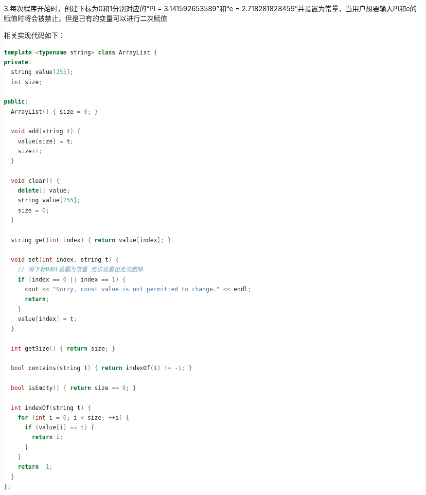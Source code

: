 3.每次程序开始时，创建下标为0和1分别对应的“PI = 3.141592653589”和“e = 2.718281828459”并设置为常量，当用户想要输入PI和e的赋值时将会被禁止，但是已有的变量可以进行二次赋值

相关实现代码如下：

```c++
template <typename string> class ArrayList {
private:
  string value[255];
  int size;

public:
  ArrayList() { size = 0; }

  void add(string t) {
    value[size] = t;
    size++;
  }
  
  void clear() {
    delete[] value;
    string value[255];
    size = 0;
  }

  string get(int index) { return value[index]; }

  void set(int index, string t) {
    // 将下标0和1设置为常量 无法设置也无法删除
    if (index == 0 || index == 1) {
      cout << "Sorry, const value is not permitted to change." << endl;
      return;
    }
    value[index] = t;
  }

  int getSize() { return size; }

  bool contains(string t) { return indexOf(t) != -1; }

  bool isEmpty() { return size == 0; }

  int indexOf(string t) {
    for (int i = 0; i < size; ++i) {
      if (value[i] == t) {
        return i;
      }
    }
    return -1;
  }
};
```
